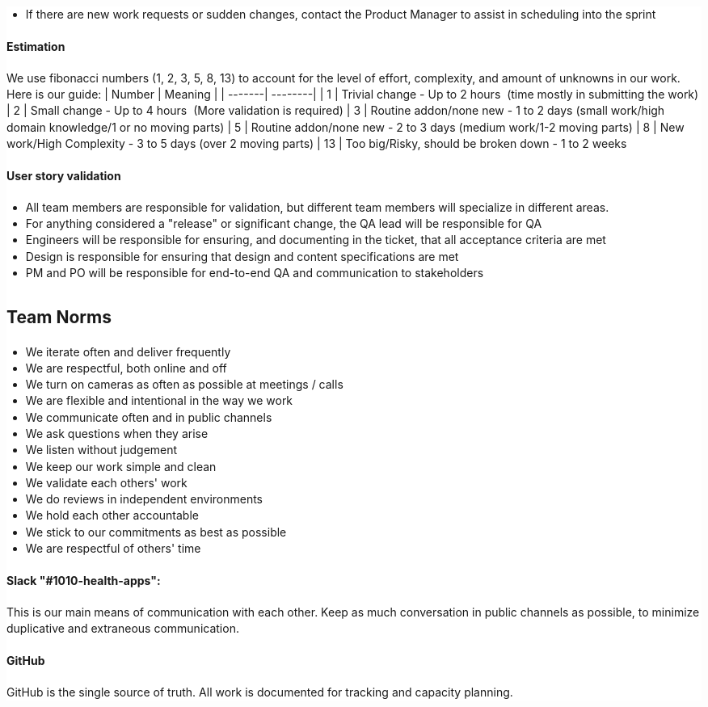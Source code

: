 - If there are new work requests or sudden changes, contact the Product Manager to assist in scheduling into the sprint

#### Estimation
We use fibonacci numbers (1, 2, 3, 5, 8, 13) to account for the level of effort, complexity, and amount of unknowns in our work. Here is our guide:
| Number | Meaning |
| -------| --------|
| 1  | Trivial change - Up to 2 hours  (time mostly in submitting the work)
| 2  | Small change - Up to 4 hours  (More validation is required)
| 3  | Routine addon/none new - 1 to 2 days (small work/high domain knowledge/1 or no moving parts)
| 5  | Routine addon/none new - 2 to 3 days (medium work/1-2 moving parts)
| 8  | New work/High Complexity - 3 to 5 days (over 2 moving parts)
| 13 | Too big/Risky, should be broken down - 1 to 2 weeks


#### User story validation
- All team members are responsible for validation, but different team members will specialize in different areas.
- For anything considered a "release" or significant change, the QA lead will be responsible for QA
- Engineers will be responsible for ensuring, and documenting in the ticket, that all acceptance criteria are met
- Design is responsible for ensuring that design and content specifications are met
- PM and PO will be responsible for end-to-end QA and communication to stakeholders


## Team Norms
- We iterate often and deliver frequently
- We are respectful, both online and off
- We turn on cameras as often as possible at meetings / calls
- We are flexible and intentional in the way we work
- We communicate often and in public channels
- We ask questions when they arise
- We listen without judgement
- We keep our work simple and clean
- We validate each others' work
- We do reviews in independent environments
- We hold each other accountable
- We stick to our commitments as best as possible
- We are respectful of others' time


#### Slack "#1010-health-apps":

This is our main means of communication with each other. Keep as much conversation in public channels as possible, to minimize duplicative and extraneous communication.

#### GitHub
GitHub is the single source of truth. All work is documented for tracking and capacity planning.

